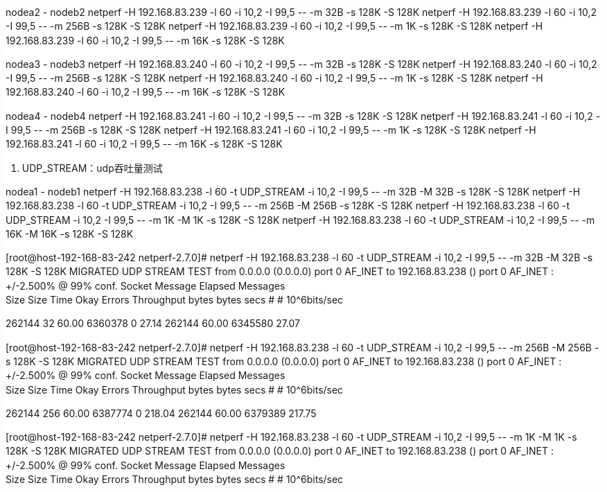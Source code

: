 nodea2 - nodeb2
netperf -H 192.168.83.239 -l 60 -i 10,2 -I 99,5 -- -m 32B -s 128K -S 128K
netperf -H 192.168.83.239 -l 60 -i 10,2 -I 99,5 -- -m 256B -s 128K -S 128K
netperf -H 192.168.83.239 -l 60 -i 10,2 -I 99,5 -- -m 1K -s 128K -S 128K
netperf -H 192.168.83.239 -l 60 -i 10,2 -I 99,5 -- -m 16K -s 128K -S 128K

nodea3 - nodeb3
netperf -H 192.168.83.240 -l 60 -i 10,2 -I 99,5 -- -m 32B -s 128K -S 128K
netperf -H 192.168.83.240 -l 60 -i 10,2 -I 99,5 -- -m 256B -s 128K -S 128K
netperf -H 192.168.83.240 -l 60 -i 10,2 -I 99,5 -- -m 1K -s 128K -S 128K
netperf -H 192.168.83.240 -l 60 -i 10,2 -I 99,5 -- -m 16K -s 128K -S 128K

nodea4 - nodeb4
netperf -H 192.168.83.241 -l 60 -i 10,2 -I 99,5 -- -m 32B -s 128K -S 128K
netperf -H 192.168.83.241 -l 60 -i 10,2 -I 99,5 -- -m 256B -s 128K -S 128K
netperf -H 192.168.83.241 -l 60 -i 10,2 -I 99,5 -- -m 1K -s 128K -S 128K
netperf -H 192.168.83.241 -l 60 -i 10,2 -I 99,5 -- -m 16K -s 128K -S 128K


1. UDP_STREAM：udp吞吐量测试


nodea1 - nodeb1
netperf -H 192.168.83.238 -l 60 -t UDP_STREAM  -i 10,2 -I 99,5 -- -m  32B -M 32B -s 128K -S 128K
netperf -H 192.168.83.238 -l 60 -t UDP_STREAM  -i 10,2 -I 99,5 -- -m  256B -M 256B -s 128K -S 128K
netperf -H 192.168.83.238 -l 60 -t UDP_STREAM  -i 10,2 -I 99,5 -- -m  1K -M 1K -s 128K -S 128K
netperf -H 192.168.83.238 -l 60 -t UDP_STREAM  -i 10,2 -I 99,5 -- -m  16K -M 16K -s 128K -S 128K

[root@host-192-168-83-242 netperf-2.7.0]# netperf -H 192.168.83.238 -l 60 -t UDP_STREAM  -i 10,2 -I 99,5 -- -m  32B -M 32B -s 128K -S 128K
MIGRATED UDP STREAM TEST from 0.0.0.0 (0.0.0.0) port 0 AF_INET to 192.168.83.238 () port 0 AF_INET : +/-2.500% @ 99% conf. 
Socket  Message  Elapsed      Messages                
Size    Size     Time         Okay Errors   Throughput
bytes   bytes    secs            #      #   10^6bits/sec

262144      32   60.00     6360378      0      27.14
262144           60.00     6345580             27.07

[root@host-192-168-83-242 netperf-2.7.0]# netperf -H 192.168.83.238 -l 60 -t UDP_STREAM  -i 10,2 -I 99,5 -- -m  256B -M 256B -s 128K -S 128K
MIGRATED UDP STREAM TEST from 0.0.0.0 (0.0.0.0) port 0 AF_INET to 192.168.83.238 () port 0 AF_INET : +/-2.500% @ 99% conf. 
Socket  Message  Elapsed      Messages                
Size    Size     Time         Okay Errors   Throughput
bytes   bytes    secs            #      #   10^6bits/sec

262144     256   60.00     6387774      0     218.04
262144           60.00     6379389            217.75


[root@host-192-168-83-242 netperf-2.7.0]# netperf -H 192.168.83.238 -l 60 -t UDP_STREAM  -i 10,2 -I 99,5 -- -m  1K -M 1K -s 128K -S 128K
MIGRATED UDP STREAM TEST from 0.0.0.0 (0.0.0.0) port 0 AF_INET to 192.168.83.238 () port 0 AF_INET : +/-2.500% @ 99% conf. 
Socket  Message  Elapsed      Messages                
Size    Size     Time         Okay Errors   Throughput
bytes   bytes    secs            #      #   10^6bits/sec
